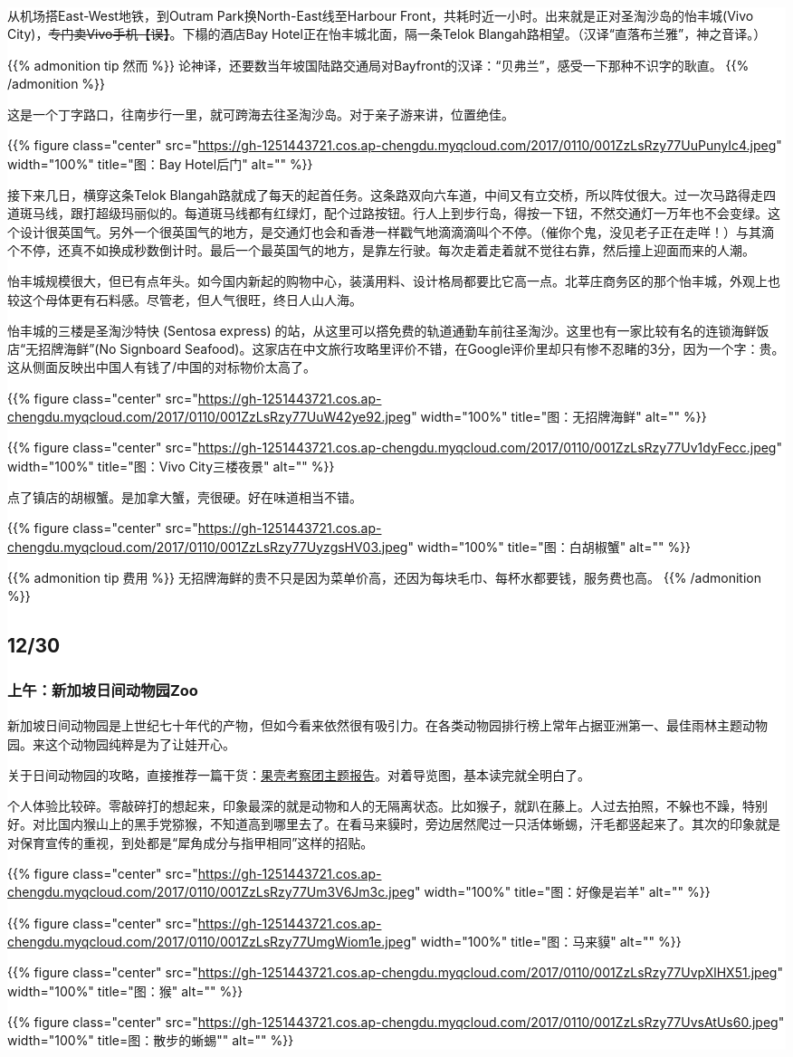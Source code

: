 从机场搭East-West地铁，到Outram Park换​North-East线至Harbour Front，共耗时近一小时。出来就是正对圣淘沙岛的怡丰城(Vivo City)，<del>专门卖Vivo手机【误】</del>。下榻的酒店Bay Hotel正在怡丰城北面，隔一条Telok Blangah路相望。（汉译“直落布兰雅”，神之音译。）

{{% admonition tip 然而 %}}
论神译，还要数当年坡国陆路交通局对Bayfront的汉译：“贝弗兰”，感受一下那种不识字的耿直。
{{% /admonition %}}

这是一个丁字路口，往南步行一里，就可跨海去往圣淘沙岛。对于亲子游来讲，位置绝佳。

{{% figure class="center" src="https://gh-1251443721.cos.ap-chengdu.myqcloud.com/2017/0110/001ZzLsRzy77UuPunyIc4.jpeg" width="100%" title="图：Bay Hotel后门" alt="" %}}

​​接下来几日，横穿这条Telok Blangah路就成了每天的起首任务。这条路双向六车道，中间又有立交桥，所以阵仗很大。过一次马路得走四道斑马线，跟打超级玛丽似的。每道斑马线都有红绿灯，配个过路按钮。行人上到步行岛，得按一下钮，不然交通灯一万年也不会变绿。这个设计很英国气。另外一个很英国气的地方，是交通灯也会和香港一样戳气地滴滴滴叫个不停。（催你个鬼，没见老子正在走咩！）与其滴个不停，还真不如换成秒数倒计时。最后一个最英国气的地方，是靠左行驶。每次走着走着就不觉往右靠，然后撞上迎面而来的人潮。

怡丰城规模很大，但已有点年头。如今国内新起的购物中心，装潢用料、设计格局都要比它高一点。北莘庄商务区的那个怡丰城，外观上也较这个母体更有石料感。尽管老，但人气很旺，终日人山人海。

​怡丰城的三楼是圣淘沙特快 (Sentosa express) 的站，从这里可以撘免费的轨道通勤车前往圣淘沙。这里也有一家比较有名的连锁海鲜饭店“无招牌海鲜”(No Signboard Seafood)。这家店在中文旅行攻略里评价不错，在Google评价里却只有惨不忍睹的3分，因为一个字：贵。这从侧面反映出中国人有钱了/中国的对标物价太高了。

{{% figure class="center" src="https://gh-1251443721.cos.ap-chengdu.myqcloud.com/2017/0110/001ZzLsRzy77UuW42ye92.jpeg" width="100%" title="图：无招牌海鲜" alt="" %}}

{{% figure class="center" src="https://gh-1251443721.cos.ap-chengdu.myqcloud.com/2017/0110/001ZzLsRzy77Uv1dyFecc.jpeg" width="100%" title="图：Vivo City三楼夜景" alt="" %}}

​点了镇店的胡椒蟹。​是加拿大蟹，壳很硬。好在味道相当不错。

{{% figure class="center" src="https://gh-1251443721.cos.ap-chengdu.myqcloud.com/2017/0110/001ZzLsRzy77UyzgsHV03.jpeg" width="100%" title="图：白胡椒蟹​" alt="" %}}

{{% admonition tip 费用 %}}
无招牌海鲜的贵不只是因为菜单价高，还因为每块毛巾、每杯水都要钱，服务费也高。
{{% /admonition %}}

## 12/30

### 上午：新加坡日间动物园Zoo

​新加坡日间动物园是上世纪七十年代的产物，但如今看来依然很有吸引力。在各类动物园排行榜上常年占据亚洲第一、最佳雨林主题动物园。来这个动物园纯粹是为了让娃开心。

关于日间动物园的攻略，直接推荐一篇干货：[果壳考察团主题报告](http://www.guokr.com/post/626582/%E2%80%8B)。对着导览图，基本读完就全明白了。

个人体验比较碎。零敲碎打的想起来，印象最深的就是动物和人的无隔离状态。比如猴子，就趴在藤上。人过去拍照，不躲也不躁，特别好。对比国内猴山上的黑手党猕猴，不知道高到哪里去了。在看马来貘时，旁边居然爬过一只活体蜥蜴，汗毛都竖起来了。其次的印象就是对保育宣传的重视，到处都是“犀角成分与指甲相同”这样的招贴。

{{% figure class="center" src="https://gh-1251443721.cos.ap-chengdu.myqcloud.com/2017/0110/001ZzLsRzy77Um3V6Jm3c.jpeg" width="100%" title="图：好像是岩羊" alt="" %}}

{{% figure class="center" src="https://gh-1251443721.cos.ap-chengdu.myqcloud.com/2017/0110/001ZzLsRzy77UmgWiom1e.jpeg" width="100%" title="图：马来貘" alt="" %}}

{{% figure class="center" src="https://gh-1251443721.cos.ap-chengdu.myqcloud.com/2017/0110/001ZzLsRzy77UvpXlHX51.jpeg" width="100%" title="图：猴" alt="" %}}

{{% figure class="center" src="https://gh-1251443721.cos.ap-chengdu.myqcloud.com/2017/0110/001ZzLsRzy77UvsAtUs60.jpeg" width="100%" title=图：散步的蜥蜴"" alt="" %}}
